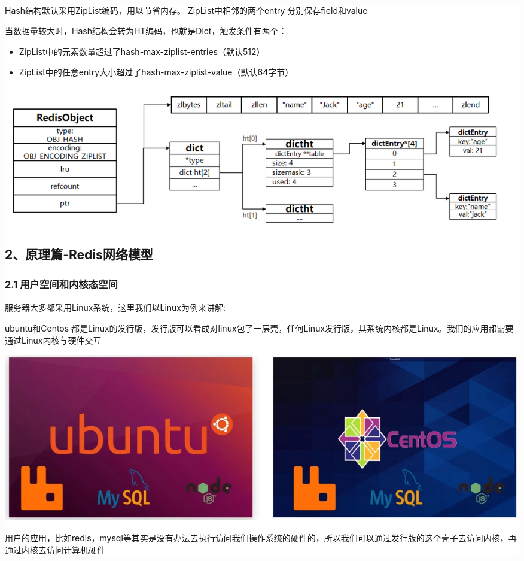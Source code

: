 Hash结构默认采用ZipList编码，用以节省内存。 ZipList中相邻的两个entry 分别保存field和value

当数据量较大时，Hash结构会转为HT编码，也就是Dict，触发条件有两个：

- ZipList中的元素数量超过了hash-max-ziplist-entries（默认512）

- ZipList中的任意entry大小超过了hash-max-ziplist-value（默认64字节）

![](images/WEBRESOURCEc828fb382a46287ad61ded1795233a60stickPicture.png)

## 2、原理篇-Redis网络模型

### 2.1 用户空间和内核态空间

服务器大多都采用Linux系统，这里我们以Linux为例来讲解:

ubuntu和Centos 都是Linux的发行版，发行版可以看成对linux包了一层壳，任何Linux发行版，其系统内核都是Linux。我们的应用都需要通过Linux内核与硬件交互

![](images/WEBRESOURCE55196ff0a3903dd65ebd92cb07f47b71stickPicture.png)

用户的应用，比如redis，mysql等其实是没有办法去执行访问我们操作系统的硬件的，所以我们可以通过发行版的这个壳子去访问内核，再通过内核去访问计算机硬件

